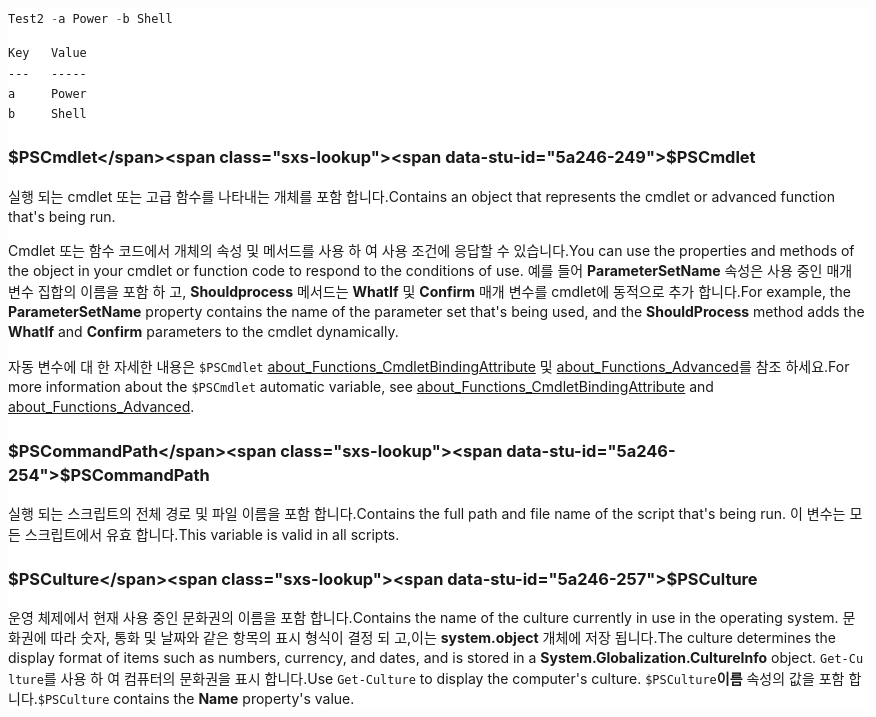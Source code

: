 ```powershell
Test2 -a Power -b Shell
```

```Output
Key   Value
---   -----
a     Power
b     Shell
```

### <a name="pscmdlet"></a><span data-ttu-id="5a246-249">$PSCmdlet</span><span class="sxs-lookup"><span data-stu-id="5a246-249">$PSCmdlet</span></span>

<span data-ttu-id="5a246-250">실행 되는 cmdlet 또는 고급 함수를 나타내는 개체를 포함 합니다.</span><span class="sxs-lookup"><span data-stu-id="5a246-250">Contains an object that represents the cmdlet or advanced function that's being run.</span></span>

<span data-ttu-id="5a246-251">Cmdlet 또는 함수 코드에서 개체의 속성 및 메서드를 사용 하 여 사용 조건에 응답할 수 있습니다.</span><span class="sxs-lookup"><span data-stu-id="5a246-251">You can use the properties and methods of the object in your cmdlet or function code to respond to the conditions of use.</span></span> <span data-ttu-id="5a246-252">예를 들어 **ParameterSetName** 속성은 사용 중인 매개 변수 집합의 이름을 포함 하 고, **Shouldprocess** 메서드는 **WhatIf** 및 **Confirm** 매개 변수를 cmdlet에 동적으로 추가 합니다.</span><span class="sxs-lookup"><span data-stu-id="5a246-252">For example, the **ParameterSetName** property contains the name of the parameter set that's being used, and the **ShouldProcess** method adds the **WhatIf** and **Confirm** parameters to the cmdlet dynamically.</span></span>

<span data-ttu-id="5a246-253">자동 변수에 대 한 자세한 내용은 `$PSCmdlet` [about_Functions_CmdletBindingAttribute](about_Functions_CmdletBindingAttribute.md) 및 [about_Functions_Advanced](about_Functions_Advanced.md)를 참조 하세요.</span><span class="sxs-lookup"><span data-stu-id="5a246-253">For more information about the `$PSCmdlet` automatic variable, see [about_Functions_CmdletBindingAttribute](about_Functions_CmdletBindingAttribute.md) and [about_Functions_Advanced](about_Functions_Advanced.md).</span></span>

### <a name="pscommandpath"></a><span data-ttu-id="5a246-254">$PSCommandPath</span><span class="sxs-lookup"><span data-stu-id="5a246-254">$PSCommandPath</span></span>

<span data-ttu-id="5a246-255">실행 되는 스크립트의 전체 경로 및 파일 이름을 포함 합니다.</span><span class="sxs-lookup"><span data-stu-id="5a246-255">Contains the full path and file name of the script that's being run.</span></span> <span data-ttu-id="5a246-256">이 변수는 모든 스크립트에서 유효 합니다.</span><span class="sxs-lookup"><span data-stu-id="5a246-256">This variable is valid in all scripts.</span></span>

### <a name="psculture"></a><span data-ttu-id="5a246-257">$PSCulture</span><span class="sxs-lookup"><span data-stu-id="5a246-257">$PSCulture</span></span>

<span data-ttu-id="5a246-258">운영 체제에서 현재 사용 중인 문화권의 이름을 포함 합니다.</span><span class="sxs-lookup"><span data-stu-id="5a246-258">Contains the name of the culture currently in use in the operating system.</span></span> <span data-ttu-id="5a246-259">문화권에 따라 숫자, 통화 및 날짜와 같은 항목의 표시 형식이 결정 되 고,이는 **system.object** 개체에 저장 됩니다.</span><span class="sxs-lookup"><span data-stu-id="5a246-259">The culture determines the display format of items such as numbers, currency, and dates, and is stored in a **System.Globalization.CultureInfo** object.</span></span> <span data-ttu-id="5a246-260">`Get-Culture`를 사용 하 여 컴퓨터의 문화권을 표시 합니다.</span><span class="sxs-lookup"><span data-stu-id="5a246-260">Use `Get-Culture` to display the computer's culture.</span></span> <span data-ttu-id="5a246-261">`$PSCulture`**이름** 속성의 값을 포함 합니다.</span><span class="sxs-lookup"><span data-stu-id="5a246-261">`$PSCulture` contains the **Name** property's value.</span></span>
